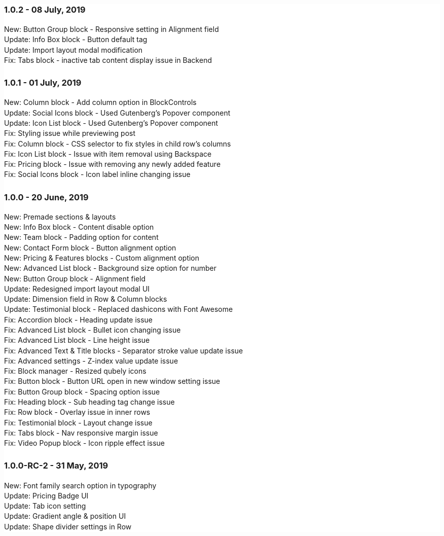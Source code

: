 ### 1.0.2 - 08 July, 2019 

New: Button Group block - Responsive setting in Alignment field  
Update: Info Box block - Button default tag  
Update: Import layout modal modification  
Fix: Tabs block - inactive tab content display issue in Backend  

### 1.0.1 - 01 July, 2019 

New: Column block - Add column option in BlockControls  
Update: Social Icons block - Used Gutenberg’s Popover component  
Update: Icon List block - Used Gutenberg’s Popover component  
Fix: Styling issue while previewing post  
Fix: Column block - CSS selector to fix styles in child row’s columns  
Fix: Icon List block - Issue with item removal using Backspace  
Fix: Pricing block - Issue with removing any newly added feature  
Fix: Social Icons block - Icon label inline changing issue  

### 1.0.0 - 20 June, 2019 

New: Premade sections & layouts  
New: Info Box block - Content disable option  
New: Team block - Padding option for content  
New: Contact Form block - Button alignment option  
New: Pricing & Features blocks - Custom alignment option  
New: Advanced List block - Background size option for number  
New: Button Group block - Alignment field  
Update: Redesigned import layout modal UI  
Update: Dimension field in Row & Column blocks  
Update: Testimonial block - Replaced dashicons with Font Awesome  
Fix: Accordion block - Heading update issue  
Fix: Advanced List block - Bullet icon changing issue  
Fix: Advanced List block - Line height issue  
Fix: Advanced Text & Title blocks - Separator stroke value update issue  
Fix: Advanced settings - Z-index value update issue  
Fix: Block manager - Resized qubely icons  
Fix: Button block - Button URL open in new window setting issue  
Fix: Button Group block - Spacing option issue  
Fix: Heading block - Sub heading tag change issue  
Fix: Row block - Overlay issue in inner rows  
Fix: Testimonial block -  Layout change issue  
Fix: Tabs block - Nav responsive margin issue  
Fix: Video Popup block - Icon ripple effect issue  

### 1.0.0-RC-2 - 31 May, 2019 

New: Font family search option in typography  
Update: Pricing Badge UI  
Update: Tab icon setting  
Update: Gradient angle & position UI  
Update: Shape divider settings in Row  
